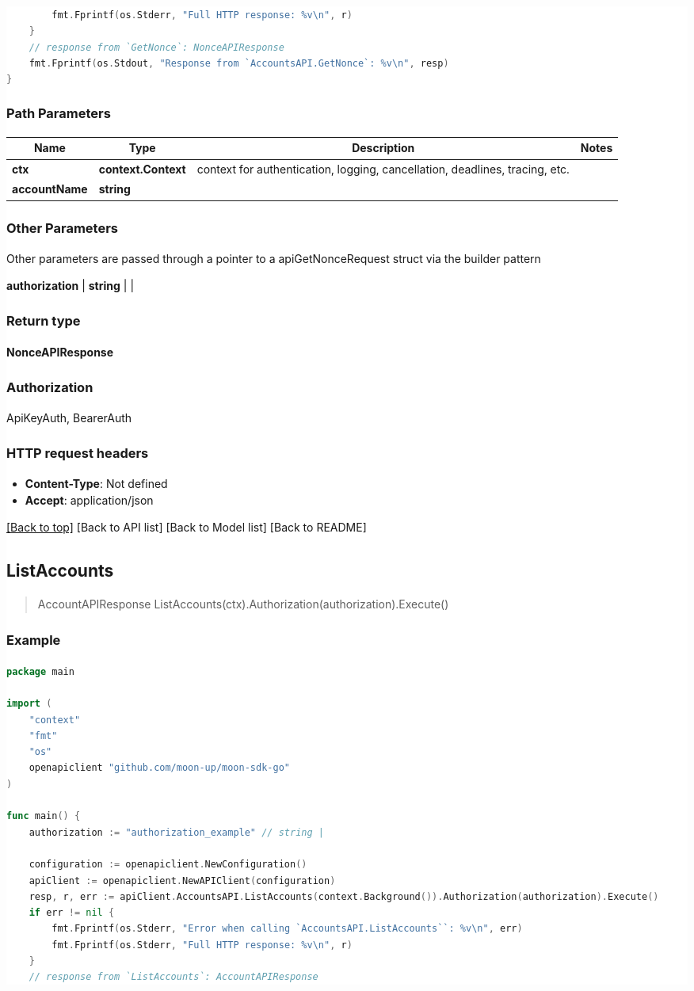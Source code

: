 ```go
		fmt.Fprintf(os.Stderr, "Full HTTP response: %v\n", r)
	}
	// response from `GetNonce`: NonceAPIResponse
	fmt.Fprintf(os.Stdout, "Response from `AccountsAPI.GetNonce`: %v\n", resp)
}
```

### Path Parameters

| Name            | Type                | Description                                                                 | Notes |
| --------------- | ------------------- | --------------------------------------------------------------------------- | ----- |
| **ctx**         | **context.Context** | context for authentication, logging, cancellation, deadlines, tracing, etc. |       |
| **accountName** | **string**          |                                                                             |       |

### Other Parameters

Other parameters are passed through a pointer to a apiGetNonceRequest struct via the builder pattern

**authorization** | **string** | |

### Return type

**NonceAPIResponse**

### Authorization

ApiKeyAuth, BearerAuth

### HTTP request headers

* **Content-Type**: Not defined
* **Accept**: application/json

[\[Back to top\]](broken-reference) \[Back to API list] \[Back to Model list] \[Back to README]

## ListAccounts

> AccountAPIResponse ListAccounts(ctx).Authorization(authorization).Execute()

### Example

```go
package main

import (
	"context"
	"fmt"
	"os"
	openapiclient "github.com/moon-up/moon-sdk-go"
)

func main() {
	authorization := "authorization_example" // string | 

	configuration := openapiclient.NewConfiguration()
	apiClient := openapiclient.NewAPIClient(configuration)
	resp, r, err := apiClient.AccountsAPI.ListAccounts(context.Background()).Authorization(authorization).Execute()
	if err != nil {
		fmt.Fprintf(os.Stderr, "Error when calling `AccountsAPI.ListAccounts``: %v\n", err)
		fmt.Fprintf(os.Stderr, "Full HTTP response: %v\n", r)
	}
	// response from `ListAccounts`: AccountAPIResponse
```